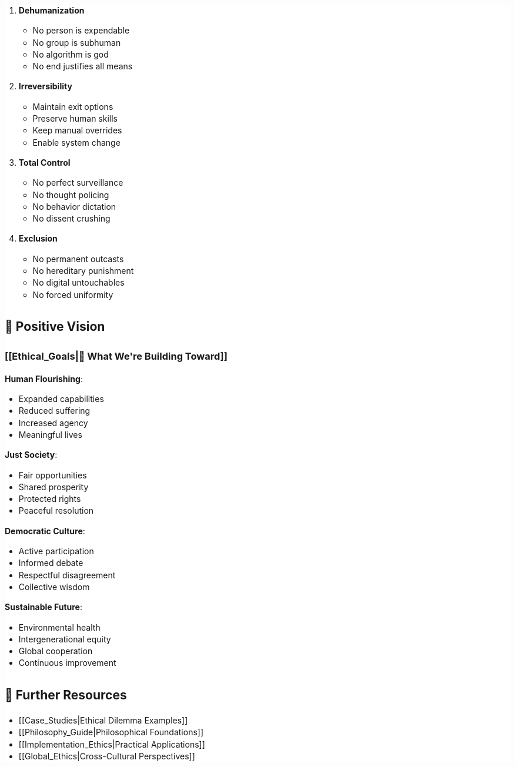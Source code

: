 1. **Dehumanization**
   - No person is expendable
   - No group is subhuman
   - No algorithm is god
   - No end justifies all means

2. **Irreversibility**
   - Maintain exit options
   - Preserve human skills
   - Keep manual overrides
   - Enable system change

3. **Total Control**
   - No perfect surveillance
   - No thought policing
   - No behavior dictation
   - No dissent crushing

4. **Exclusion**
   - No permanent outcasts
   - No hereditary punishment
   - No digital untouchables
   - No forced uniformity

## 🌟 Positive Vision

### [[Ethical_Goals|🎯 What We're Building Toward]]

**Human Flourishing**:
- Expanded capabilities
- Reduced suffering
- Increased agency
- Meaningful lives

**Just Society**:
- Fair opportunities
- Shared prosperity
- Protected rights
- Peaceful resolution

**Democratic Culture**:
- Active participation
- Informed debate
- Respectful disagreement
- Collective wisdom

**Sustainable Future**:
- Environmental health
- Intergenerational equity
- Global cooperation
- Continuous improvement

## 🔗 Further Resources
- [[Case_Studies|Ethical Dilemma Examples]]
- [[Philosophy_Guide|Philosophical Foundations]]
- [[Implementation_Ethics|Practical Applications]]
- [[Global_Ethics|Cross-Cultural Perspectives]]